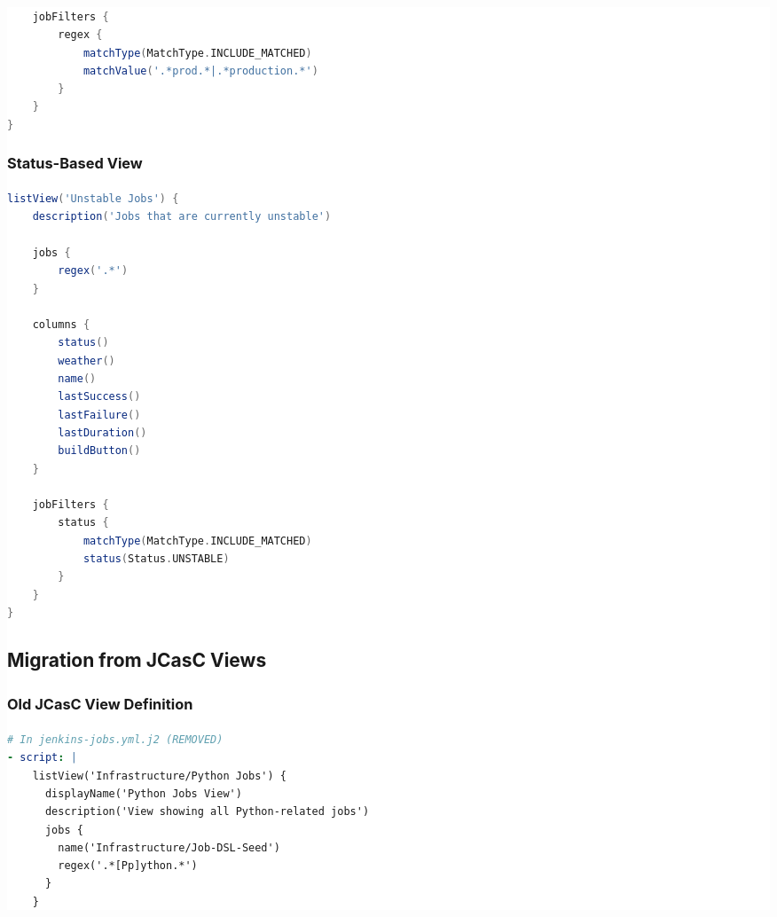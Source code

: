 ```groovy
    jobFilters {
        regex {
            matchType(MatchType.INCLUDE_MATCHED)
            matchValue('.*prod.*|.*production.*')
        }
    }
}
```

### Status-Based View
```groovy
listView('Unstable Jobs') {
    description('Jobs that are currently unstable')
    
    jobs {
        regex('.*')
    }
    
    columns {
        status()
        weather()
        name()
        lastSuccess()
        lastFailure()
        lastDuration()
        buildButton()
    }
    
    jobFilters {
        status {
            matchType(MatchType.INCLUDE_MATCHED)
            status(Status.UNSTABLE)
        }
    }
}
```

## Migration from JCasC Views

### Old JCasC View Definition
```yaml
# In jenkins-jobs.yml.j2 (REMOVED)
- script: |
    listView('Infrastructure/Python Jobs') {
      displayName('Python Jobs View')
      description('View showing all Python-related jobs')
      jobs {
        name('Infrastructure/Job-DSL-Seed')
        regex('.*[Pp]ython.*')
      }
    }
```
